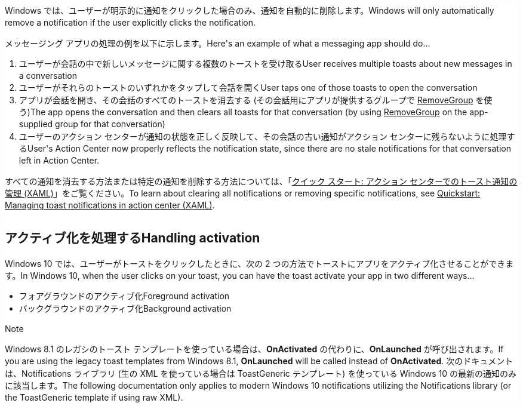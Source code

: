 <span data-ttu-id="7ecf8-179">Windows では、ユーザーが明示的に通知をクリックした場合のみ、通知を自動的に削除します。</span><span class="sxs-lookup"><span data-stu-id="7ecf8-179">Windows will only automatically remove a notification if the user explicitly clicks the notification.</span></span>

<span data-ttu-id="7ecf8-180">メッセージング アプリの処理の例を以下に示します。</span><span class="sxs-lookup"><span data-stu-id="7ecf8-180">Here's an example of what a messaging app should do…</span></span>

1. <span data-ttu-id="7ecf8-181">ユーザーが会話の中で新しいメッセージに関する複数のトーストを受け取る</span><span class="sxs-lookup"><span data-stu-id="7ecf8-181">User receives multiple toasts about new messages in a conversation</span></span>
2. <span data-ttu-id="7ecf8-182">ユーザーがそれらのトーストのいずれかをタップして会話を開く</span><span class="sxs-lookup"><span data-stu-id="7ecf8-182">User taps one of those toasts to open the conversation</span></span>
3. <span data-ttu-id="7ecf8-183">アプリが会話を開き、その会話のすべてのトーストを消去する (その会話用にアプリが提供するグループで [RemoveGroup](https://docs.microsoft.com/uwp/api/Windows.UI.Notifications.ToastNotificationHistory#Windows_UI_Notifications_ToastNotificationHistory_RemoveGroup_System_String_) を使う)</span><span class="sxs-lookup"><span data-stu-id="7ecf8-183">The app opens the conversation and then clears all toasts for that conversation (by using [RemoveGroup](https://docs.microsoft.com/uwp/api/Windows.UI.Notifications.ToastNotificationHistory#Windows_UI_Notifications_ToastNotificationHistory_RemoveGroup_System_String_) on the app-supplied group for that conversation)</span></span>
4. <span data-ttu-id="7ecf8-184">ユーザーのアクション センターが通知の状態を正しく反映して、その会話の古い通知がアクション センターに残らないように処理する</span><span class="sxs-lookup"><span data-stu-id="7ecf8-184">User's Action Center now properly reflects the notification state, since there are no stale notifications for that conversation left in Action Center.</span></span>

<span data-ttu-id="7ecf8-185">すべての通知を消去する方法または特定の通知を削除する方法については、「[クイック スタート: アクション センターでのトースト通知の管理 (XAML)](https://msdn.microsoft.com/library/windows/apps/xaml/dn631260.aspx)」をご覧ください。</span><span class="sxs-lookup"><span data-stu-id="7ecf8-185">To learn about clearing all notifications or removing specific notifications, see [Quickstart: Managing toast notifications in action center (XAML)](https://msdn.microsoft.com/library/windows/apps/xaml/dn631260.aspx).</span></span>


## <a name="handling-activation"></a><span data-ttu-id="7ecf8-186">アクティブ化を処理する</span><span class="sxs-lookup"><span data-stu-id="7ecf8-186">Handling activation</span></span>

<span data-ttu-id="7ecf8-187">Windows 10 では、ユーザーがトーストをクリックしたときに、次の 2 つの方法でトーストにアプリをアクティブ化させることができます。</span><span class="sxs-lookup"><span data-stu-id="7ecf8-187">In Windows 10, when the user clicks on your toast, you can have the toast activate your app in two different ways...</span></span>

* <span data-ttu-id="7ecf8-188">フォアグラウンドのアクティブ化</span><span class="sxs-lookup"><span data-stu-id="7ecf8-188">Foreground activation</span></span>
* <span data-ttu-id="7ecf8-189">バックグラウンドのアクティブ化</span><span class="sxs-lookup"><span data-stu-id="7ecf8-189">Background activation</span></span>

> [!NOTE]
> <span data-ttu-id="7ecf8-190">Windows 8.1 のレガシのトースト テンプレートを使っている場合は、**OnActivated** の代わりに、**OnLaunched** が呼び出されます。</span><span class="sxs-lookup"><span data-stu-id="7ecf8-190">If you are using the legacy toast templates from Windows 8.1, **OnLaunched** will be called instead of **OnActivated**.</span></span> <span data-ttu-id="7ecf8-191">次のドキュメントは、Notifications ライブラリ (生の XML を使っている場合は ToastGeneric テンプレート) を使っている Windows 10 の最新の通知のみに該当します。</span><span class="sxs-lookup"><span data-stu-id="7ecf8-191">The following documentation only applies to modern Windows 10 notifications utilizing the Notifications library (or the ToastGeneric template if using raw XML).</span></span>

